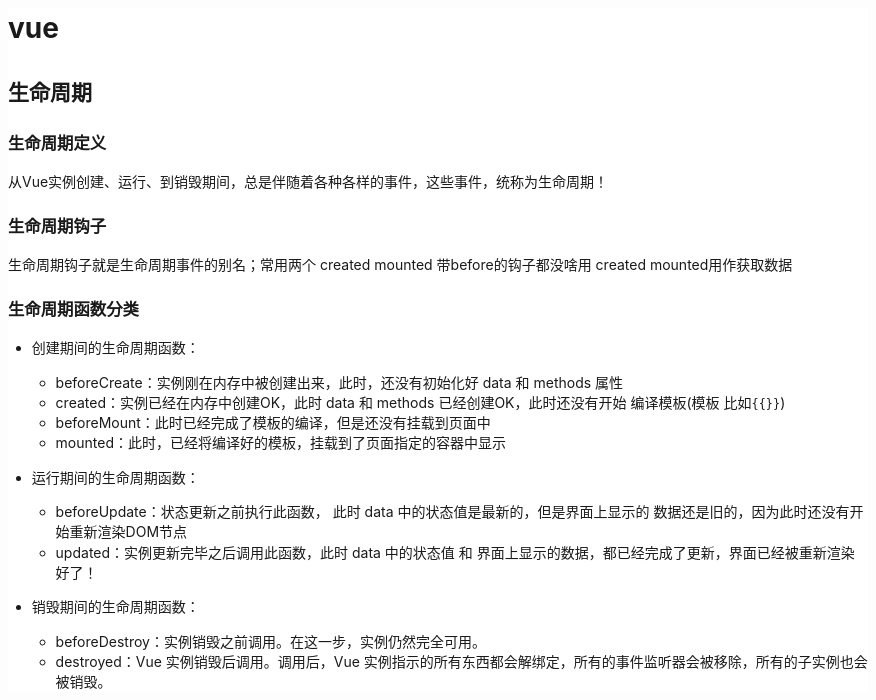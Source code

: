 # vue
## 生命周期
### 生命周期定义
从Vue实例创建、运行、到销毁期间，总是伴随着各种各样的事件，这些事件，统称为生命周期！
### 生命周期钩子 
生命周期钩子就是生命周期事件的别名；常用两个 created mounted 带before的钩子都没啥用 created mounted用作获取数据
### 生命周期函数分类
+ 创建期间的生命周期函数：
    - beforeCreate：实例刚在内存中被创建出来，此时，还没有初始化好 data 和 methods 属性
    - created：实例已经在内存中创建OK，此时 data 和 methods 已经创建OK，此时还没有开始 编译模板(模板 比如`{{}}`)
    - beforeMount：此时已经完成了模板的编译，但是还没有挂载到页面中
    - mounted：此时，已经将编译好的模板，挂载到了页面指定的容器中显示
+ 运行期间的生命周期函数：
    - beforeUpdate：状态更新之前执行此函数， 此时 data 中的状态值是最新的，但是界面上显示的 数据还是旧的，因为此时还没有开始重新渲染DOM节点
    - updated：实例更新完毕之后调用此函数，此时 data 中的状态值 和 界面上显示的数据，都已经完成了更新，界面已经被重新渲染好了！

+ 销毁期间的生命周期函数：
    - beforeDestroy：实例销毁之前调用。在这一步，实例仍然完全可用。
    - destroyed：Vue 实例销毁后调用。调用后，Vue 实例指示的所有东西都会解绑定，所有的事件监听器会被移除，所有的子实例也会被销毁。 
